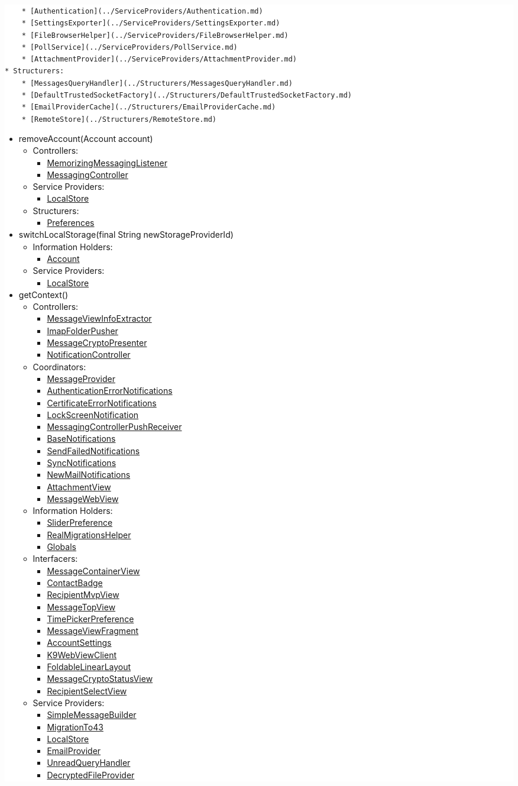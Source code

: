 		* [Authentication](../ServiceProviders/Authentication.md) 
		* [SettingsExporter](../ServiceProviders/SettingsExporter.md) 
		* [FileBrowserHelper](../ServiceProviders/FileBrowserHelper.md) 
		* [PollService](../ServiceProviders/PollService.md) 
		* [AttachmentProvider](../ServiceProviders/AttachmentProvider.md) 
	* Structurers: 
		* [MessagesQueryHandler](../Structurers/MessagesQueryHandler.md) 
		* [DefaultTrustedSocketFactory](../Structurers/DefaultTrustedSocketFactory.md) 
		* [EmailProviderCache](../Structurers/EmailProviderCache.md) 
		* [RemoteStore](../Structurers/RemoteStore.md) 
* removeAccount(Account account)
	* Controllers: 
		* [MemorizingMessagingListener](../Controllers/MemorizingMessagingListener.md) 
		* [MessagingController](../Controllers/MessagingController.md) 
	* Service Providers: 
		* [LocalStore](../ServiceProviders/LocalStore.md) 
	* Structurers: 
		* [Preferences](../Structurers/Preferences.md) 
* switchLocalStorage(final String newStorageProviderId)
	* Information Holders: 
		* [Account](../InformationHolders/Account.md) 
	* Service Providers: 
		* [LocalStore](../ServiceProviders/LocalStore.md) 
* getContext()
	* Controllers: 
		* [MessageViewInfoExtractor](../Controllers/MessageViewInfoExtractor.md) 
		* [ImapFolderPusher](../Controllers/ImapFolderPusher.md) 
		* [MessageCryptoPresenter](../Controllers/MessageCryptoPresenter.md) 
		* [NotificationController](../Controllers/NotificationController.md) 
	* Coordinators: 
		* [MessageProvider](../Coordinators/MessageProvider.md) 
		* [AuthenticationErrorNotifications](../Coordinators/AuthenticationErrorNotifications.md) 
		* [CertificateErrorNotifications](../Coordinators/CertificateErrorNotifications.md) 
		* [LockScreenNotification](../Coordinators/LockScreenNotification.md) 
		* [MessagingControllerPushReceiver](../Coordinators/MessagingControllerPushReceiver.md) 
		* [BaseNotifications](../Coordinators/BaseNotifications.md) 
		* [SendFailedNotifications](../Coordinators/SendFailedNotifications.md) 
		* [SyncNotifications](../Coordinators/SyncNotifications.md) 
		* [NewMailNotifications](../Coordinators/NewMailNotifications.md) 
		* [AttachmentView](../Coordinators/AttachmentView.md) 
		* [MessageWebView](../Coordinators/MessageWebView.md) 
	* Information Holders: 
		* [SliderPreference](../InformationHolders/SliderPreference.md) 
		* [RealMigrationsHelper](../InformationHolders/RealMigrationsHelper.md) 
		* [Globals](../InformationHolders/Globals.md) 
	* Interfacers: 
		* [MessageContainerView](../Interfacers/MessageContainerView.md) 
		* [ContactBadge](../Interfacers/ContactBadge.md) 
		* [RecipientMvpView](../Interfacers/RecipientMvpView.md) 
		* [MessageTopView](../Interfacers/MessageTopView.md) 
		* [TimePickerPreference](../Interfacers/TimePickerPreference.md) 
		* [MessageViewFragment](../Interfacers/MessageViewFragment.md) 
		* [AccountSettings](../Interfacers/AccountSettings.md) 
		* [K9WebViewClient](../Interfacers/K9WebViewClient.md) 
		* [FoldableLinearLayout](../Interfacers/FoldableLinearLayout.md) 
		* [MessageCryptoStatusView](../Interfacers/MessageCryptoStatusView.md) 
		* [RecipientSelectView](../Interfacers/RecipientSelectView.md) 
	* Service Providers: 
		* [SimpleMessageBuilder](../ServiceProviders/SimpleMessageBuilder.md) 
		* [MigrationTo43](../ServiceProviders/MigrationTo43.md) 
		* [LocalStore](../ServiceProviders/LocalStore.md) 
		* [EmailProvider](../ServiceProviders/EmailProvider.md) 
		* [UnreadQueryHandler](../ServiceProviders/UnreadQueryHandler.md) 
		* [DecryptedFileProvider](../ServiceProviders/DecryptedFileProvider.md) 